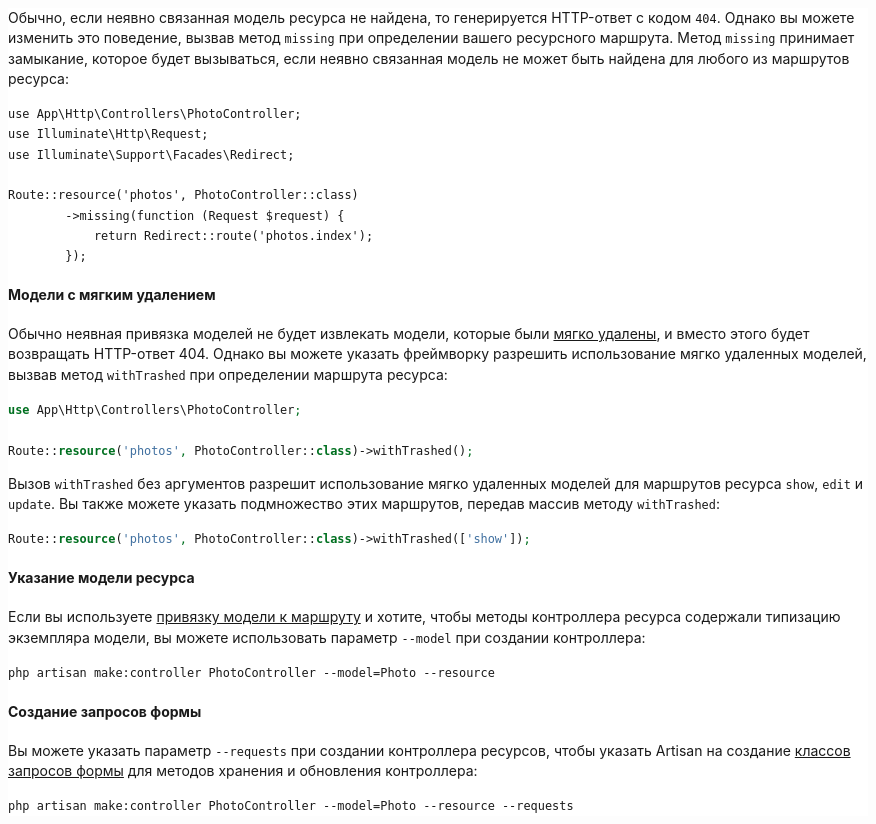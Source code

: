 Обычно, если неявно связанная модель ресурса не найдена, то генерируется HTTP-ответ с кодом `404`. Однако вы можете изменить это поведение, вызвав метод `missing` при определении вашего ресурсного маршрута. Метод `missing` принимает замыкание, которое будет вызываться, если неявно связанная модель не может быть найдена для любого из маршрутов ресурса:

    use App\Http\Controllers\PhotoController;
    use Illuminate\Http\Request;
    use Illuminate\Support\Facades\Redirect;

    Route::resource('photos', PhotoController::class)
            ->missing(function (Request $request) {
                return Redirect::route('photos.index');
            });

<a name="soft-deleted-models"></a>
#### Модели с мягким удалением

Обычно неявная привязка моделей не будет извлекать модели, которые были [мягко удалены](/docs/{{version}}/eloquent#soft-deleting), и вместо этого будет возвращать HTTP-ответ 404. Однако вы можете указать фреймворку разрешить использование мягко удаленных моделей, вызвав метод `withTrashed` при определении маршрута ресурса:

```php
use App\Http\Controllers\PhotoController;

Route::resource('photos', PhotoController::class)->withTrashed();
```

Вызов `withTrashed` без аргументов разрешит использование мягко удаленных моделей для маршрутов ресурса `show`, `edit` и `update`. Вы также можете указать подмножество этих маршрутов, передав массив методу `withTrashed`:

```php
Route::resource('photos', PhotoController::class)->withTrashed(['show']);
```

<a name="specifying-the-resource-model"></a>
#### Указание модели ресурса

Если вы используете [привязку модели к маршруту](/docs/{{version}}/routing#route-model-binding) и хотите, чтобы методы контроллера ресурса содержали типизацию экземпляра модели, вы можете использовать параметр `--model` при создании контроллера:

```shell
php artisan make:controller PhotoController --model=Photo --resource
```

<a name="generating-form-requests"></a>
#### Создание запросов формы

Вы можете указать параметр `--requests` при создании контроллера ресурсов, чтобы указать Artisan на создание [классов запросов формы](/docs/{{version}}/validation#form-request-validation) для методов хранения и обновления контроллера:

```shell
php artisan make:controller PhotoController --model=Photo --resource --requests
```
